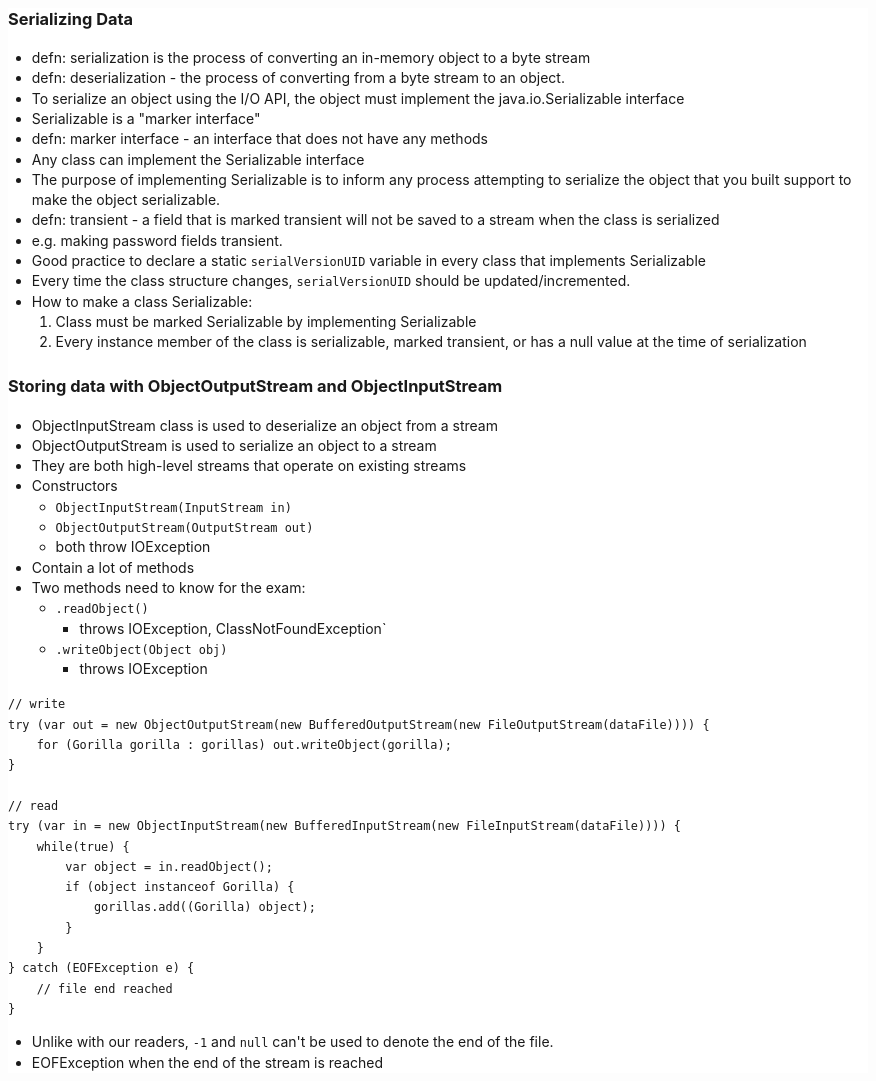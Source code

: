 ### Serializing Data
- defn: serialization is the process of converting an in-memory object to a byte stream
- defn: deserialization - the process of converting from a byte stream to an object.
- To serialize an object using the I/O API, the object must implement the java.io.Serializable interface
- Serializable is a "marker interface"
- defn: marker interface - an interface that does not have any methods
- Any class can implement the Serializable interface
- The purpose of implementing Serializable is to inform any process attempting to serialize the object that you built support to make the object serializable.
- defn: transient - a field that is marked transient will not be saved to a stream when the class is serialized
- e.g. making password fields transient. 
- Good practice to declare a static `serialVersionUID` variable in every class that implements Serializable
- Every time the class structure changes, `serialVersionUID` should be updated/incremented. 
- How to make a class Serializable:
    1. Class must be marked Serializable by implementing Serializable
    2. Every instance member of the class is serializable, marked transient, or has a null value at the time of serialization

### Storing data with ObjectOutputStream and ObjectInputStream
- ObjectInputStream class is used to deserialize an object from a stream
- ObjectOutputStream is used to serialize an object to a stream
- They are both high-level streams that operate on existing streams
- Constructors
    * `ObjectInputStream(InputStream in)`
    * `ObjectOutputStream(OutputStream out)`
    * both throw IOException
- Contain a lot of methods
- Two methods need to know for the exam:
    * `.readObject()`
        - throws IOException, ClassNotFoundException`
    * `.writeObject(Object obj)`
        - throws IOException
```
// write
try (var out = new ObjectOutputStream(new BufferedOutputStream(new FileOutputStream(dataFile)))) {
    for (Gorilla gorilla : gorillas) out.writeObject(gorilla);
}

// read
try (var in = new ObjectInputStream(new BufferedInputStream(new FileInputStream(dataFile)))) {
    while(true) {
        var object = in.readObject();
        if (object instanceof Gorilla) {
            gorillas.add((Gorilla) object);
        }
    }
} catch (EOFException e) {
    // file end reached
}
```
- Unlike with our readers, `-1` and `null` can't be used to denote the end of the file.
- EOFException when the end of the stream is reached
